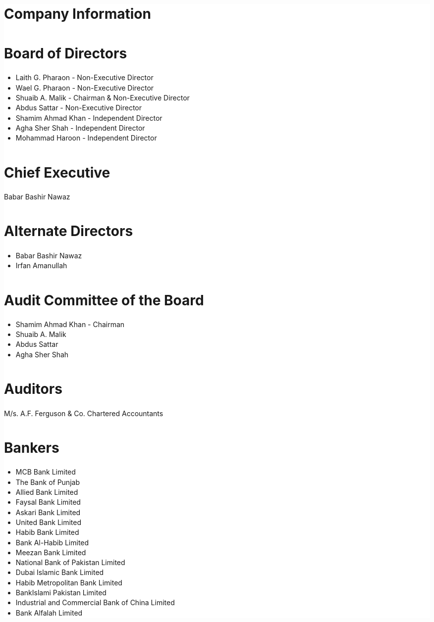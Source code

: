 # Company Information

# Board of Directors

- Laith G. Pharaon - Non-Executive Director
- Wael G. Pharaon - Non-Executive Director
- Shuaib A. Malik - Chairman & Non-Executive Director
- Abdus Sattar - Non-Executive Director
- Shamim Ahmad Khan - Independent Director
- Agha Sher Shah - Independent Director
- Mohammad Haroon - Independent Director

# Chief Executive

Babar Bashir Nawaz

# Alternate Directors

- Babar Bashir Nawaz
- Irfan Amanullah

# Audit Committee of the Board

- Shamim Ahmad Khan - Chairman
- Shuaib A. Malik
- Abdus Sattar
- Agha Sher Shah

# Auditors

M/s. A.F. Ferguson & Co. Chartered Accountants

# Bankers

- MCB Bank Limited
- The Bank of Punjab
- Allied Bank Limited
- Faysal Bank Limited
- Askari Bank Limited
- United Bank Limited
- Habib Bank Limited
- Bank Al-Habib Limited
- Meezan Bank Limited
- National Bank of Pakistan Limited
- Dubai Islamic Bank Limited
- Habib Metropolitan Bank Limited
- BankIslami Pakistan Limited
- Industrial and Commercial Bank of China Limited
- Bank Alfalah Limited
